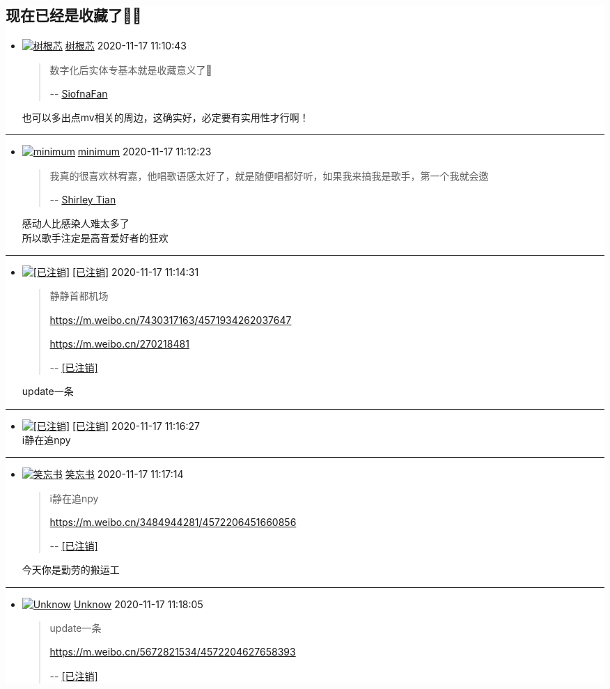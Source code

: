   现在已经是收藏了🤣🤣  
---
* [![树根芯](https://img3.doubanio.com/icon/u150517926-1.jpg)](https://www.douban.com/people/150517926/)    [树根芯](https://www.douban.com/people/150517926/)    2020-11-17 11:10:43  
  >数字化后实体专基本就是收藏意义了🤭  
  >
  >-- [SiofnaFan](https://www.douban.com/people/180076918/)  
  
  也可以多出点mv相关的周边，这确实好，必定要有实用性才行啊！  
---
* [![minimum](https://img3.doubanio.com/icon/u218236166-1.jpg)](https://www.douban.com/people/218236166/)    [minimum](https://www.douban.com/people/218236166/)    2020-11-17 11:12:23  
  >我真的很喜欢林宥嘉，他唱歌语感太好了，就是随便唱都好听，如果我来搞我是歌手，第一个我就会邀  
  >
  >-- [Shirley Tian](https://www.douban.com/people/150047836/)  
  
  感动人比感染人难太多了  
  所以歌手注定是高音爱好者的狂欢  
---
* [![[已注销]](https://img1.doubanio.com/icon/user_normal.jpg)](https://www.douban.com/people/219008874/)    [[已注销]](https://www.douban.com/people/219008874/)    2020-11-17 11:14:31  
  >静静首都机场  
  >  
  >https://m.weibo.cn/7430317163/4571934262037647  
  >  
  >https://m.weibo.cn/270218481  
  >
  >-- [[已注销]](https://www.douban.com/people/219008874/)  
  
  update一条  
---
* [![[已注销]](https://img1.doubanio.com/icon/user_normal.jpg)](https://www.douban.com/people/219008874/)    [[已注销]](https://www.douban.com/people/219008874/)    2020-11-17 11:16:27  
  i静在追npy  
---
* [![笑忘书](https://img2.doubanio.com/icon/u40401623-2.jpg)](https://www.douban.com/people/40401623/)    [笑忘书](https://www.douban.com/people/40401623/)    2020-11-17 11:17:14  
  >i静在追npy  
  >  
  >https://m.weibo.cn/3484944281/4572206451660856  
  >
  >-- [[已注销]](https://www.douban.com/people/219008874/)  
  
  今天你是勤劳的搬运工  
---
* [![Unknow](https://img9.doubanio.com/icon/u219306324-4.jpg)](https://www.douban.com/people/219306324/)    [Unknow](https://www.douban.com/people/219306324/)    2020-11-17 11:18:05  
  >update一条  
  >  
  >https://m.weibo.cn/5672821534/4572204627658393  
  >
  >-- [[已注销]](https://www.douban.com/people/219008874/)  
  